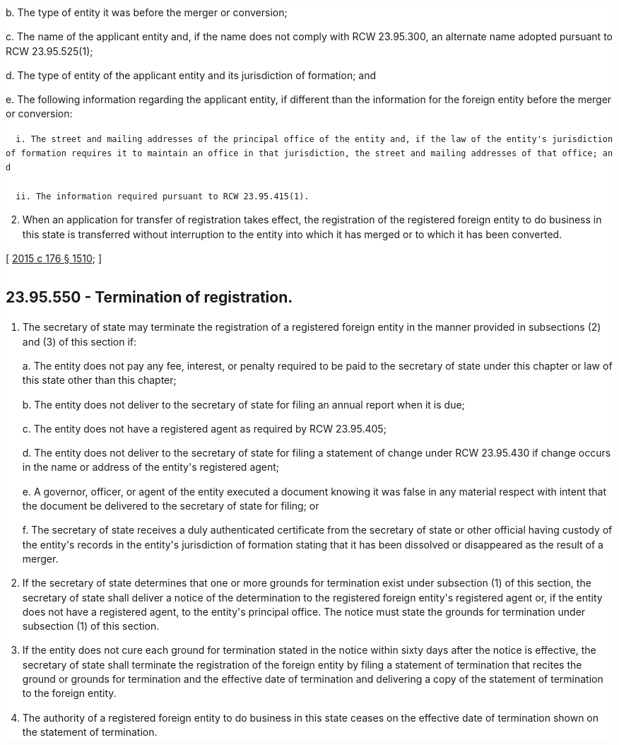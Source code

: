    b. The type of entity it was before the merger or conversion;

   c. The name of the applicant entity and, if the name does not comply with RCW 23.95.300, an alternate name adopted pursuant to RCW 23.95.525(1);

   d. The type of entity of the applicant entity and its jurisdiction of formation; and

   e. The following information regarding the applicant entity, if different than the information for the foreign entity before the merger or conversion:

      i. The street and mailing addresses of the principal office of the entity and, if the law of the entity's jurisdiction of formation requires it to maintain an office in that jurisdiction, the street and mailing addresses of that office; and

      ii. The information required pursuant to RCW 23.95.415(1).

2. When an application for transfer of registration takes effect, the registration of the registered foreign entity to do business in this state is transferred without interruption to the entity into which it has merged or to which it has been converted.

\[ [2015 c 176 § 1510](https://lawfilesext.leg.wa.gov/biennium/2015-16/Pdf/Bills/Session%20Laws/Senate/5387.SL.pdf?cite=2015%20c%20176%20§%201510); \]

## 23.95.550 - Termination of registration.
1. The secretary of state may terminate the registration of a registered foreign entity in the manner provided in subsections (2) and (3) of this section if:

   a. The entity does not pay any fee, interest, or penalty required to be paid to the secretary of state under this chapter or law of this state other than this chapter;

   b. The entity does not deliver to the secretary of state for filing an annual report when it is due;

   c. The entity does not have a registered agent as required by RCW 23.95.405;

   d. The entity does not deliver to the secretary of state for filing a statement of change under RCW 23.95.430 if change occurs in the name or address of the entity's registered agent;

   e. A governor, officer, or agent of the entity executed a document knowing it was false in any material respect with intent that the document be delivered to the secretary of state for filing; or

   f. The secretary of state receives a duly authenticated certificate from the secretary of state or other official having custody of the entity's records in the entity's jurisdiction of formation stating that it has been dissolved or disappeared as the result of a merger.

2. If the secretary of state determines that one or more grounds for termination exist under subsection (1) of this section, the secretary of state shall deliver a notice of the determination to the registered foreign entity's registered agent or, if the entity does not have a registered agent, to the entity's principal office. The notice must state the grounds for termination under subsection (1) of this section.

3. If the entity does not cure each ground for termination stated in the notice within sixty days after the notice is effective, the secretary of state shall terminate the registration of the foreign entity by filing a statement of termination that recites the ground or grounds for termination and the effective date of termination and delivering a copy of the statement of termination to the foreign entity.

4. The authority of a registered foreign entity to do business in this state ceases on the effective date of termination shown on the statement of termination.
